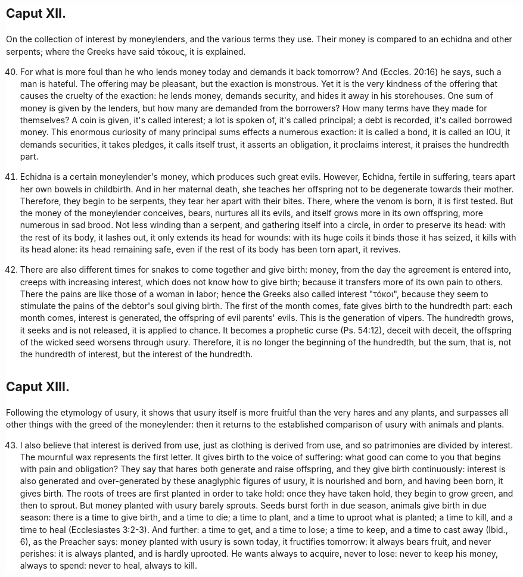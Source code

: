 <h2 id='tocuniq14'>Caput XII.</h2>

On the collection of interest by moneylenders, and the various terms they use. Their money is compared to an echidna and other serpents; where the Greeks have said τόκους, it is explained.

40. For what is more foul than he who lends money today and demands it back tomorrow? And (Eccles. 20:16) he says, such a man is hateful. The offering may be pleasant, but the exaction is monstrous. Yet it is the very kindness of the offering that causes the cruelty of the exaction: he lends money, demands security, and hides it away in his storehouses. One sum of money is given by the lenders, but how many are demanded from the borrowers? How many terms have they made for themselves? A coin is given, it's called interest; a lot is spoken of, it's called principal; a debt is recorded, it's called borrowed money. This enormous curiosity of many principal sums effects a numerous exaction: it is called a bond, it is called an IOU, it demands securities, it takes pledges, it calls itself trust, it asserts an obligation, it proclaims interest, it praises the hundredth part.


41. Echidna is a certain moneylender's money, which produces such great evils. However, Echidna, fertile in suffering, tears apart her own bowels in childbirth. And in her maternal death, she teaches her offspring not to be degenerate towards their mother. Therefore, they begin to be serpents, they tear her apart with their bites. There, where the venom is born, it is first tested. But the money of the moneylender conceives, bears, nurtures all its evils, and itself grows more in its own offspring, more numerous in sad brood. Not less winding than a serpent, and gathering itself into a circle, in order to preserve its head: with the rest of its body, it lashes out, it only extends its head for wounds: with its huge coils it binds those it has seized, it kills with its head alone: its head remaining safe, even if the rest of its body has been torn apart, it revives.

42. There are also different times for snakes to come together and give birth: money, from the day the agreement is entered into, creeps with increasing interest, which does not know how to give birth; because it transfers more of its own pain to others. There the pains are like those of a woman in labor; hence the Greeks also called interest "τόκοι", because they seem to stimulate the pains of the debtor's soul giving birth. The first of the month comes, fate gives birth to the hundredth part: each month comes, interest is generated, the offspring of evil parents' evils. This is the generation of vipers. The hundredth grows, it seeks and is not released, it is applied to chance. It becomes a prophetic curse (Ps. 54:12), deceit with deceit, the offspring of the wicked seed worsens through usury. Therefore, it is no longer the beginning of the hundredth, but the sum, that is, not the hundredth of interest, but the interest of the hundredth.

<h2 id='tocuniq15'>Caput XIII.</h2>

Following the etymology of usury, it shows that usury itself is more fruitful than the very hares and any plants, and surpasses all other things with the greed of the moneylender: then it returns to the established comparison of usury with animals and plants.

43. I also believe that interest is derived from use, just as clothing is derived from use, and so patrimonies are divided by interest. The mournful wax represents the first letter. It gives birth to the voice of suffering: what good can come to you that begins with pain and obligation? They say that hares both generate and raise offspring, and they give birth continuously: interest is also generated and over-generated by these anaglyphic figures of usury, it is nourished and born, and having been born, it gives birth. The roots of trees are first planted in order to take hold: once they have taken hold, they begin to grow green, and then to sprout. But money planted with usury barely sprouts. Seeds burst forth in due season, animals give birth in due season: there is a time to give birth, and a time to die; a time to plant, and a time to uproot what is planted; a time to kill, and a time to heal (Ecclesiastes 3:2-3). And further: a time to get, and a time to lose; a time to keep, and a time to cast away (Ibid., 6), as the Preacher says: money planted with usury is sown today, it fructifies tomorrow: it always bears fruit, and never perishes: it is always planted, and is hardly uprooted. He wants always to acquire, never to lose: never to keep his money, always to spend: never to heal, always to kill.
